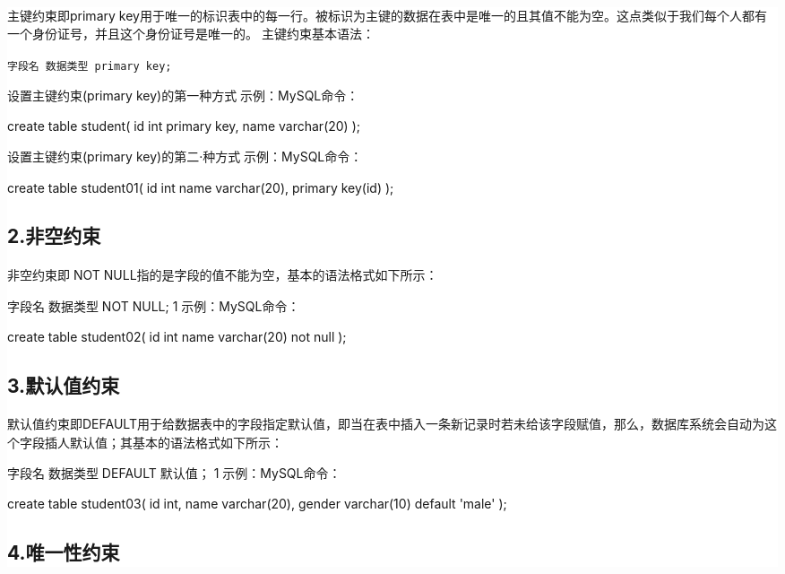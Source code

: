 主键约束即primary key用于唯一的标识表中的每一行。被标识为主键的数据在表中是唯一的且其值不能为空。这点类似于我们每个人都有一个身份证号，并且这个身份证号是唯一的。
主键约束基本语法：

```
字段名 数据类型 primary key;
```


设置主键约束(primary key)的第一种方式
示例：MySQL命令：

create table student(
id int primary key,
name varchar(20)
);

设置主键约束(primary key)的第二·种方式
示例：MySQL命令：

create table student01(
id int
name varchar(20),
primary key(id)
);

## 2.非空约束

非空约束即 NOT NULL指的是字段的值不能为空，基本的语法格式如下所示：

字段名 数据类型 NOT NULL;
1
示例：MySQL命令：

create table student02(
id int
name varchar(20) not null
);

## 3.默认值约束

默认值约束即DEFAULT用于给数据表中的字段指定默认值，即当在表中插入一条新记录时若未给该字段赋值，那么，数据库系统会自动为这个字段插人默认值；其基本的语法格式如下所示：

字段名 数据类型 DEFAULT 默认值；
1
示例：MySQL命令：

create table student03(
id int,
name varchar(20),
gender varchar(10) default 'male'
);



## 4.唯一性约束

